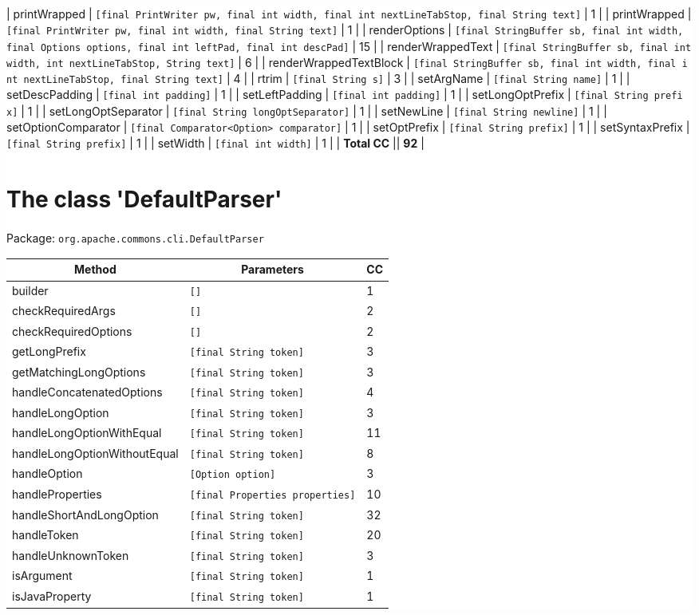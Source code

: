 | printWrapped | `[final PrintWriter pw, final int width, final int nextLineTabStop, final String text]` | $1$ |
| printWrapped | `[final PrintWriter pw, final int width, final String text]` | $1$ |
| renderOptions | `[final StringBuffer sb, final int width, final Options options, final int leftPad, final int descPad]` | $15$ |
| renderWrappedText | `[final StringBuffer sb, final int width, int nextLineTabStop, String text]` | $6$ |
| renderWrappedTextBlock | `[final StringBuffer sb, final int width, final int nextLineTabStop, final String text]` | $4$ |
| rtrim | `[final String s]` | $3$ |
| setArgName | `[final String name]` | $1$ |
| setDescPadding | `[final int padding]` | $1$ |
| setLeftPadding | `[final int padding]` | $1$ |
| setLongOptPrefix | `[final String prefix]` | $1$ |
| setLongOptSeparator | `[final String longOptSeparator]` | $1$ |
| setNewLine | `[final String newline]` | $1$ |
| setOptionComparator | `[final Comparator<Option> comparator]` | $1$ |
| setOptPrefix | `[final String prefix]` | $1$ |
| setSyntaxPrefix | `[final String prefix]` | $1$ |
| setWidth | `[final int width]` | $1$ |
| **Total CC** || **$92$** |



# The class 'DefaultParser'
Package: `org.apache.commons.cli.DefaultParser`

| Method | Parameters | CC |
| ------ | ---------- | -- |
| builder | `[]` | $1$ |
| checkRequiredArgs | `[]` | $2$ |
| checkRequiredOptions | `[]` | $2$ |
| getLongPrefix | `[final String token]` | $3$ |
| getMatchingLongOptions | `[final String token]` | $3$ |
| handleConcatenatedOptions | `[final String token]` | $4$ |
| handleLongOption | `[final String token]` | $3$ |
| handleLongOptionWithEqual | `[final String token]` | $11$ |
| handleLongOptionWithoutEqual | `[final String token]` | $8$ |
| handleOption | `[Option option]` | $3$ |
| handleProperties | `[final Properties properties]` | $10$ |
| handleShortAndLongOption | `[final String token]` | $32$ |
| handleToken | `[final String token]` | $20$ |
| handleUnknownToken | `[final String token]` | $3$ |
| isArgument | `[final String token]` | $1$ |
| isJavaProperty | `[final String token]` | $1$ |